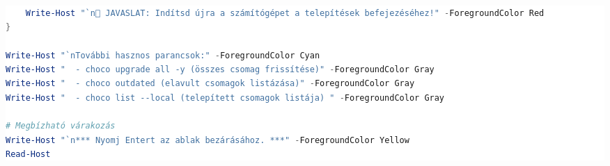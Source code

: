 ```powershell
    Write-Host "`n🚨 JAVASLAT: Indítsd újra a számítógépet a telepítések befejezéséhez!" -ForegroundColor Red
}

Write-Host "`nTovábbi hasznos parancsok:" -ForegroundColor Cyan
Write-Host "  - choco upgrade all -y (összes csomag frissítése)" -ForegroundColor Gray
Write-Host "  - choco outdated (elavult csomagok listázása)" -ForegroundColor Gray
Write-Host "  - choco list --local (telepített csomagok listája) " -ForegroundColor Gray

# Megbízható várakozás
Write-Host "`n*** Nyomj Entert az ablak bezárásához. ***" -ForegroundColor Yellow
Read-Host
